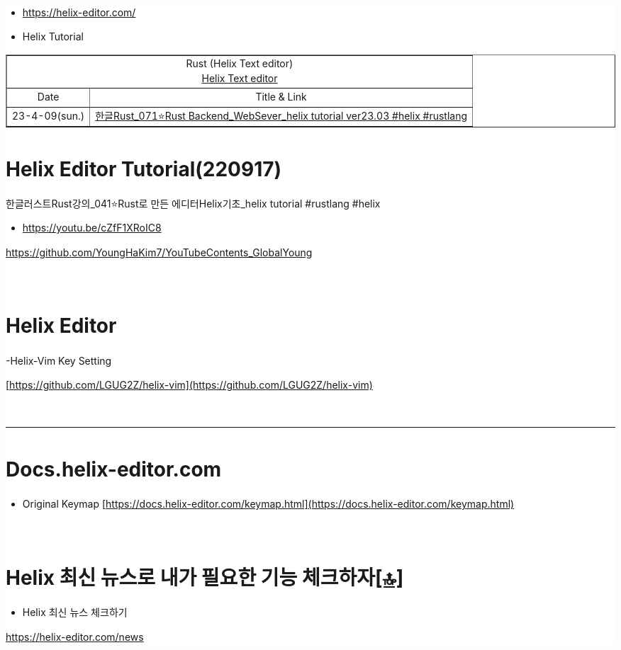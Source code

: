 - https://helix-editor.com/

- Helix Tutorial

<table border="1">
    <tr>
    <td colspan="2" align="center">Rust (Helix Text editor)<br><a href="https://github.com/helix-editor/helix">Helix Text editor</td>
    </tr>
    <tr align="center">
        <td>Date</td>
        <td>Title & Link</td>
    </tr>
    <tr align="center">
        <td>23-4-09(sun.)</td>
        <td><a href="https://youtu.be/uwu0vv3em3c">한글Rust_071⭐️Rust Backend_WebSever_helix tutorial ver23.03 #helix #rustlang</td>
    </tr>
</table>

# Helix Editor Tutorial(220917)

한글러스트Rust강의\_041⭐️Rust로 만든 에디터Helix기초\_helix tutorial #rustlang #helix

- https://youtu.be/cZfF1XRoIC8

https://github.com/YoungHaKim7/YouTubeContents_GlobalYoung

<br>

# Helix Editor

-Helix-Vim Key Setting

[https://github.com/LGUG2Z/helix-vim](https://github.com/LGUG2Z/helix-vim)

<br>

<hr>

# Docs.helix-editor.com

- Original Keymap
  [https://docs.helix-editor.com/keymap.html](https://docs.helix-editor.com/keymap.html)

<br>

# Helix 최신 뉴스로 내가 필요한 기능 체크하자[[🔝]](#helix-a-post-modern-text-editor)

- Helix 최신 뉴스 체크하기

https://helix-editor.com/news
